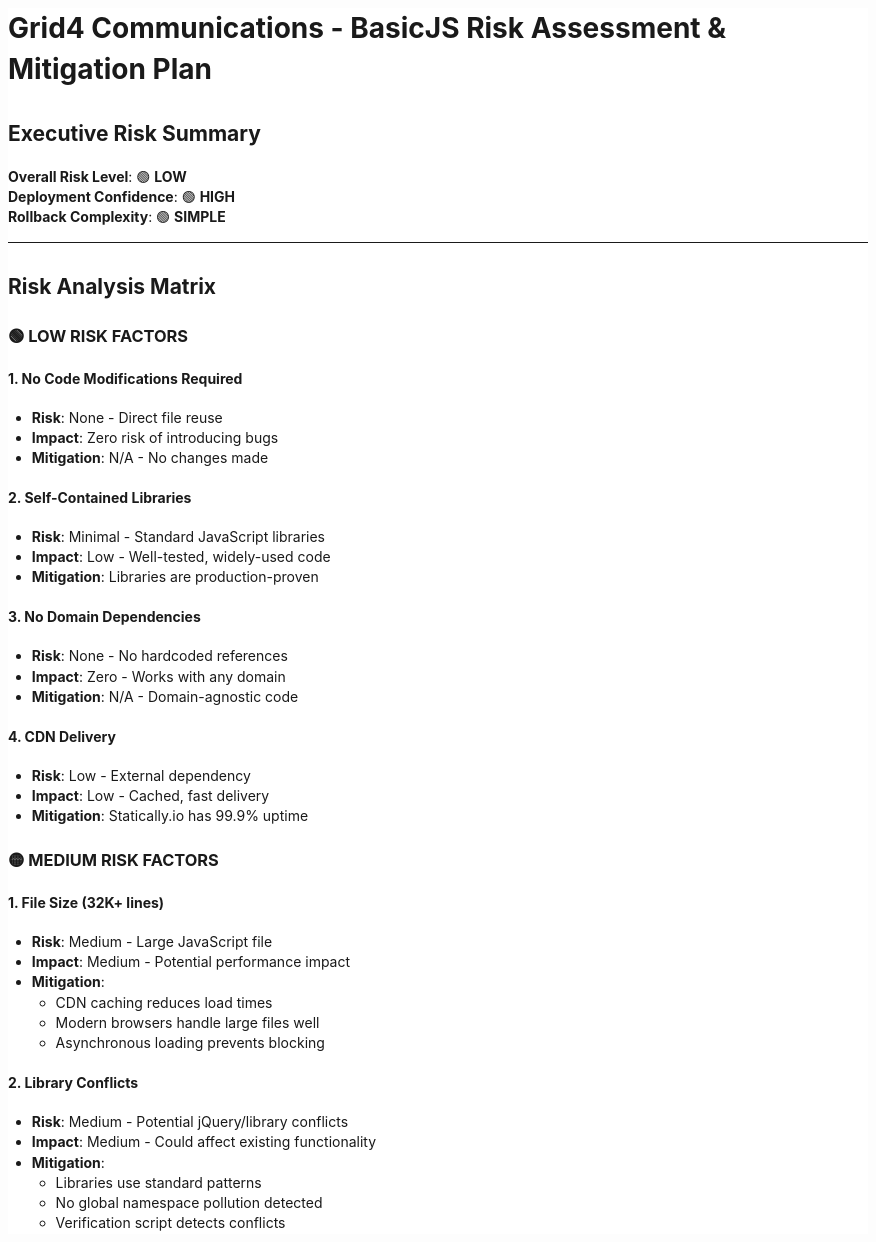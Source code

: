 # Grid4 Communications - BasicJS Risk Assessment & Mitigation Plan

## **Executive Risk Summary**
**Overall Risk Level**: 🟢 **LOW**  
**Deployment Confidence**: 🟢 **HIGH**  
**Rollback Complexity**: 🟢 **SIMPLE**

---

## **Risk Analysis Matrix**

### **🟢 LOW RISK FACTORS**

#### **1. No Code Modifications Required**
- **Risk**: None - Direct file reuse
- **Impact**: Zero risk of introducing bugs
- **Mitigation**: N/A - No changes made

#### **2. Self-Contained Libraries**
- **Risk**: Minimal - Standard JavaScript libraries
- **Impact**: Low - Well-tested, widely-used code
- **Mitigation**: Libraries are production-proven

#### **3. No Domain Dependencies**
- **Risk**: None - No hardcoded references
- **Impact**: Zero - Works with any domain
- **Mitigation**: N/A - Domain-agnostic code

#### **4. CDN Delivery**
- **Risk**: Low - External dependency
- **Impact**: Low - Cached, fast delivery
- **Mitigation**: Statically.io has 99.9% uptime

### **🟡 MEDIUM RISK FACTORS**

#### **1. File Size (32K+ lines)**
- **Risk**: Medium - Large JavaScript file
- **Impact**: Medium - Potential performance impact
- **Mitigation**: 
  - CDN caching reduces load times
  - Modern browsers handle large files well
  - Asynchronous loading prevents blocking

#### **2. Library Conflicts**
- **Risk**: Medium - Potential jQuery/library conflicts
- **Impact**: Medium - Could affect existing functionality
- **Mitigation**:
  - Libraries use standard patterns
  - No global namespace pollution detected
  - Verification script detects conflicts
